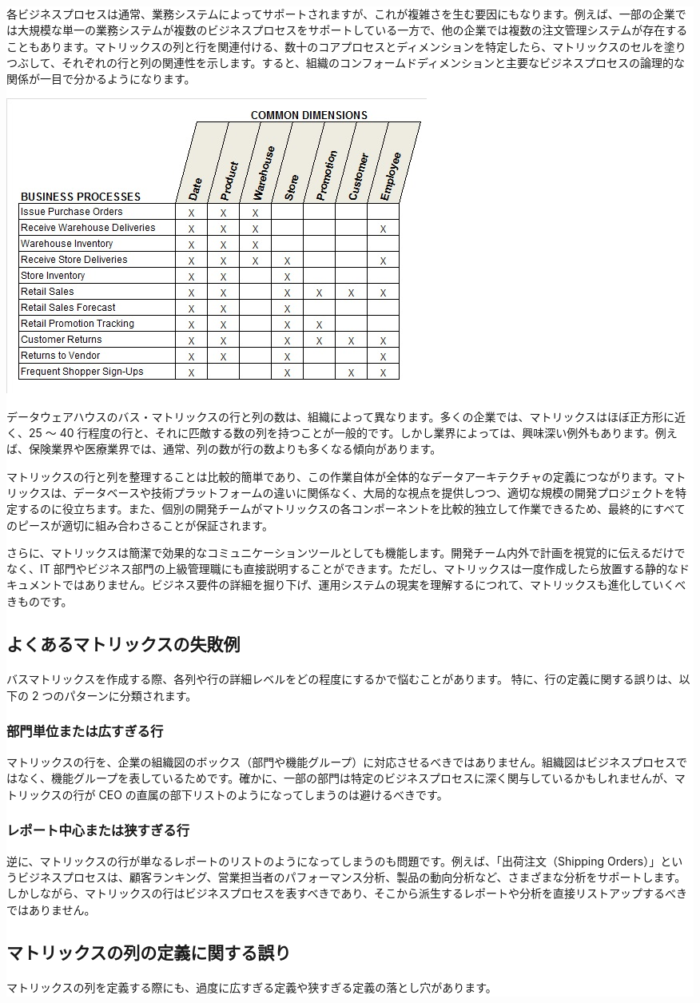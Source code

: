 各ビジネスプロセスは通常、業務システムによってサポートされますが、これが複雑さを生む要因にもなります。例えば、一部の企業では大規模な単一の業務システムが複数のビジネスプロセスをサポートしている一方で、他の企業では複数の注文管理システムが存在することもあります。マトリックスの列と行を関連付ける、数十のコアプロセスとディメンションを特定したら、マトリックスのセルを塗りつぶして、それぞれの行と列の関連性を示します。すると、組織のコンフォームドディメンションと主要なビジネスプロセスの論理的な関係が一目で分かるようになります。

![](./The-Matrix-Revisited.png)

データウェアハウスのバス・マトリックスの行と列の数は、組織によって異なります。多くの企業では、マトリックスはほぼ正方形に近く、25 ～ 40 行程度の行と、それに匹敵する数の列を持つことが一般的です。しかし業界によっては、興味深い例外もあります。例えば、保険業界や医療業界では、通常、列の数が行の数よりも多くなる傾向があります。

マトリックスの行と列を整理することは比較的簡単であり、この作業自体が全体的なデータアーキテクチャの定義につながります。マトリックスは、データベースや技術プラットフォームの違いに関係なく、大局的な視点を提供しつつ、適切な規模の開発プロジェクトを特定するのに役立ちます。また、個別の開発チームがマトリックスの各コンポーネントを比較的独立して作業できるため、最終的にすべてのピースが適切に組み合わさることが保証されます。

さらに、マトリックスは簡潔で効果的なコミュニケーションツールとしても機能します。開発チーム内外で計画を視覚的に伝えるだけでなく、IT 部門やビジネス部門の上級管理職にも直接説明することができます。ただし、マトリックスは一度作成したら放置する静的なドキュメントではありません。ビジネス要件の詳細を掘り下げ、運用システムの現実を理解するにつれて、マトリックスも進化していくべきものです。

## よくあるマトリックスの失敗例

バスマトリックスを作成する際、各列や行の詳細レベルをどの程度にするかで悩むことがあります。 特に、行の定義に関する誤りは、以下の 2 つのパターンに分類されます。

### 部門単位または広すぎる行

マトリックスの行を、企業の組織図のボックス（部門や機能グループ）に対応させるべきではありません。組織図はビジネスプロセスではなく、機能グループを表しているためです。確かに、一部の部門は特定のビジネスプロセスに深く関与しているかもしれませんが、マトリックスの行が CEO の直属の部下リストのようになってしまうのは避けるべきです。

### レポート中心または狭すぎる行

逆に、マトリックスの行が単なるレポートのリストのようになってしまうのも問題です。例えば、「出荷注文（Shipping Orders）」というビジネスプロセスは、顧客ランキング、営業担当者のパフォーマンス分析、製品の動向分析など、さまざまな分析をサポートします。 しかしながら、マトリックスの行はビジネスプロセスを表すべきであり、そこから派生するレポートや分析を直接リストアップするべきではありません。

## マトリックスの列の定義に関する誤り

マトリックスの列を定義する際にも、過度に広すぎる定義や狭すぎる定義の落とし穴があります。
